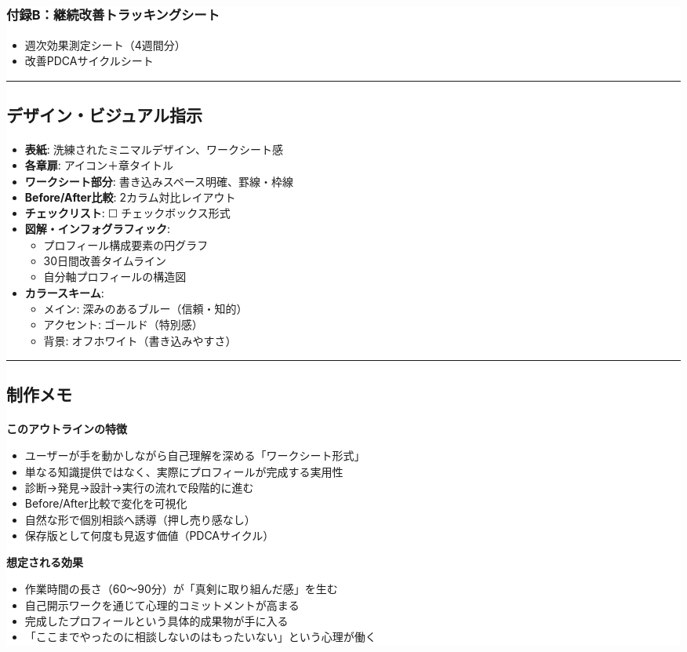 ### 付録B：継続改善トラッキングシート
- 週次効果測定シート（4週間分）
- 改善PDCAサイクルシート

---

## デザイン・ビジュアル指示

- **表紙**: 洗練されたミニマルデザイン、ワークシート感
- **各章扉**: アイコン＋章タイトル
- **ワークシート部分**: 書き込みスペース明確、罫線・枠線
- **Before/After比較**: 2カラム対比レイアウト
- **チェックリスト**: ☐ チェックボックス形式
- **図解・インフォグラフィック**:
  - プロフィール構成要素の円グラフ
  - 30日間改善タイムライン
  - 自分軸プロフィールの構造図
- **カラースキーム**:
  - メイン: 深みのあるブルー（信頼・知的）
  - アクセント: ゴールド（特別感）
  - 背景: オフホワイト（書き込みやすさ）

---

## 制作メモ

**このアウトラインの特徴**
- ユーザーが手を動かしながら自己理解を深める「ワークシート形式」
- 単なる知識提供ではなく、実際にプロフィールが完成する実用性
- 診断→発見→設計→実行の流れで段階的に進む
- Before/After比較で変化を可視化
- 自然な形で個別相談へ誘導（押し売り感なし）
- 保存版として何度も見返す価値（PDCAサイクル）

**想定される効果**
- 作業時間の長さ（60〜90分）が「真剣に取り組んだ感」を生む
- 自己開示ワークを通じて心理的コミットメントが高まる
- 完成したプロフィールという具体的成果物が手に入る
- 「ここまでやったのに相談しないのはもったいない」という心理が働く
